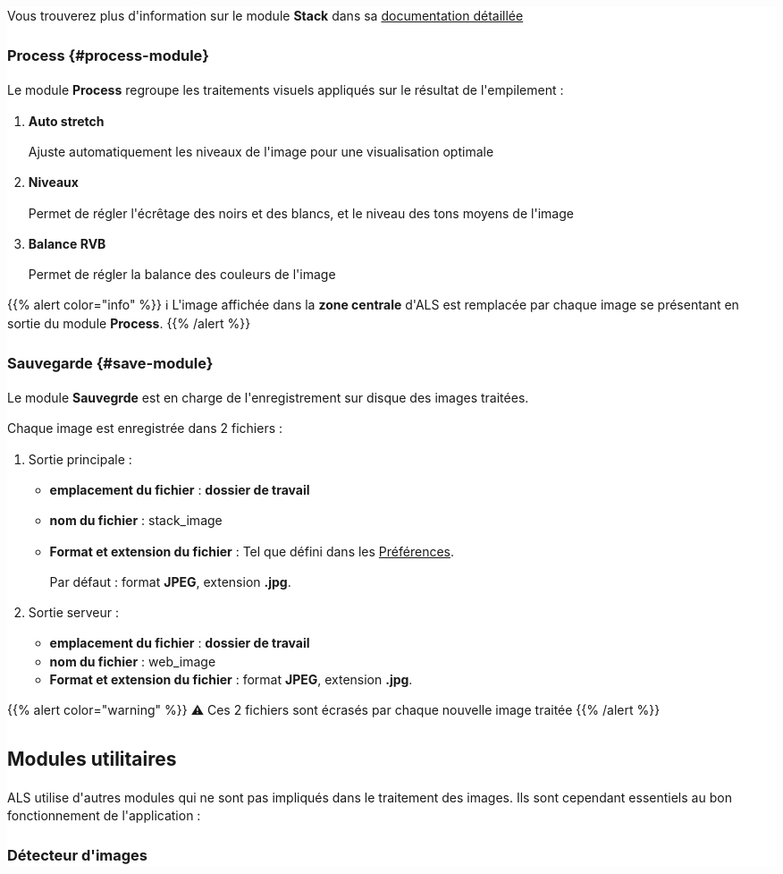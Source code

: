 Vous trouverez plus d'information sur le module **Stack** dans sa [documentation détaillée](../../modules/stack/) 

### Process {#process-module}

Le module **Process** regroupe les traitements visuels appliqués sur le résultat de l'empilement :

1. **Auto stretch**

   Ajuste automatiquement les niveaux de l'image pour une visualisation optimale

2. **Niveaux**

   Permet de régler l'écrêtage des noirs et des blancs, et le niveau des tons moyens de l'image

3. **Balance RVB**

   Permet de régler la balance des couleurs de l'image

{{% alert color="info" %}}
ℹ️ L'image affichée dans la **zone centrale** d'ALS est remplacée par chaque image se présentant en sortie du module
**Process**.
{{% /alert %}}

### Sauvegarde {#save-module}

Le module **Sauvegrde** est en charge de l'enregistrement sur disque des images traitées.

Chaque image est enregistrée dans 2 fichiers :

1. Sortie principale :

    - **emplacement du fichier** : **dossier de travail**
    - **nom du fichier** : stack_image
    - **Format et extension du fichier** : Tel que défini dans les [Préférences](../preferences/output/#format).

      Par défaut : format **JPEG**, extension **.jpg**.

2. Sortie serveur :

    - **emplacement du fichier** : **dossier de travail**
    - **nom du fichier** : web_image
    - **Format et extension du fichier** : format **JPEG**, extension **.jpg**.

{{% alert color="warning" %}}
⚠️ Ces 2 fichiers sont écrasés par chaque nouvelle image traitée
{{% /alert %}}

## Modules utilitaires

ALS utilise d'autres modules qui ne sont pas impliqués dans le traitement des images. Ils sont cependant essentiels au
bon fonctionnement de l'application :

### Détecteur d'images
